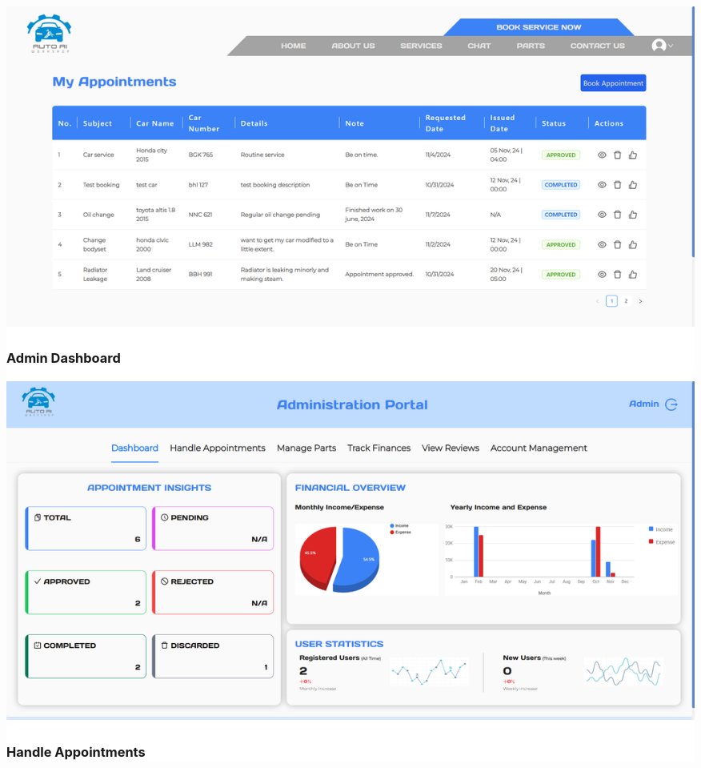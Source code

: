 ![My Appointments View](https://github.com/TalhaHunter10/AUTO-WORKSHOP-SYSTEM/blob/main/Sample%20Views/my%20appointments.png?raw=true)

### Admin Dashboard

![Admin Dasboard](https://github.com/TalhaHunter10/AUTO-WORKSHOP-SYSTEM/blob/main/Sample%20Views/admin%20dashboard.png?raw=true)

### Handle Appointments
